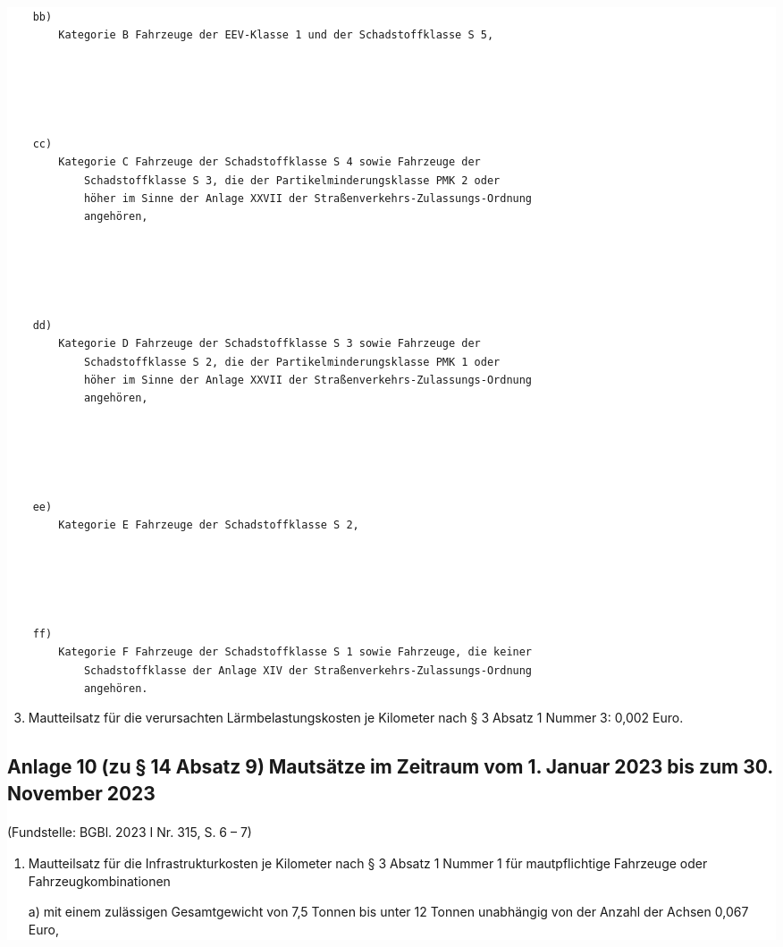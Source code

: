 


        bb)
            Kategorie B Fahrzeuge der EEV-Klasse 1 und der Schadstoffklasse S 5,





        cc)
            Kategorie C Fahrzeuge der Schadstoffklasse S 4 sowie Fahrzeuge der
                Schadstoffklasse S 3, die der Partikelminderungsklasse PMK 2 oder
                höher im Sinne der Anlage XXVII der Straßenverkehrs-Zulassungs-Ordnung
                angehören,





        dd)
            Kategorie D Fahrzeuge der Schadstoffklasse S 3 sowie Fahrzeuge der
                Schadstoffklasse S 2, die der Partikelminderungsklasse PMK 1 oder
                höher im Sinne der Anlage XXVII der Straßenverkehrs-Zulassungs-Ordnung
                angehören,





        ee)
            Kategorie E Fahrzeuge der Schadstoffklasse S 2,





        ff)
            Kategorie F Fahrzeuge der Schadstoffklasse S 1 sowie Fahrzeuge, die keiner
                Schadstoffklasse der Anlage XIV der Straßenverkehrs-Zulassungs-Ordnung
                angehören.











3.  Mautteilsatz für die verursachten Lärmbelastungskosten je Kilometer
    nach § 3 Absatz 1 Nummer 3: 0,002 Euro.





## Anlage 10 (zu § 14 Absatz 9) Mautsätze im Zeitraum vom 1. Januar 2023 bis zum 30. November 2023

(Fundstelle: BGBl. 2023 I Nr. 315, S. 6 – 7)


1.  Mautteilsatz für die Infrastrukturkosten je Kilometer nach § 3 Absatz
    1 Nummer 1 für mautpflichtige Fahrzeuge oder Fahrzeugkombinationen

    a)  mit einem zulässigen Gesamtgewicht von 7,5 Tonnen bis unter 12 Tonnen
        unabhängig von der Anzahl der Achsen 0,067 Euro,
